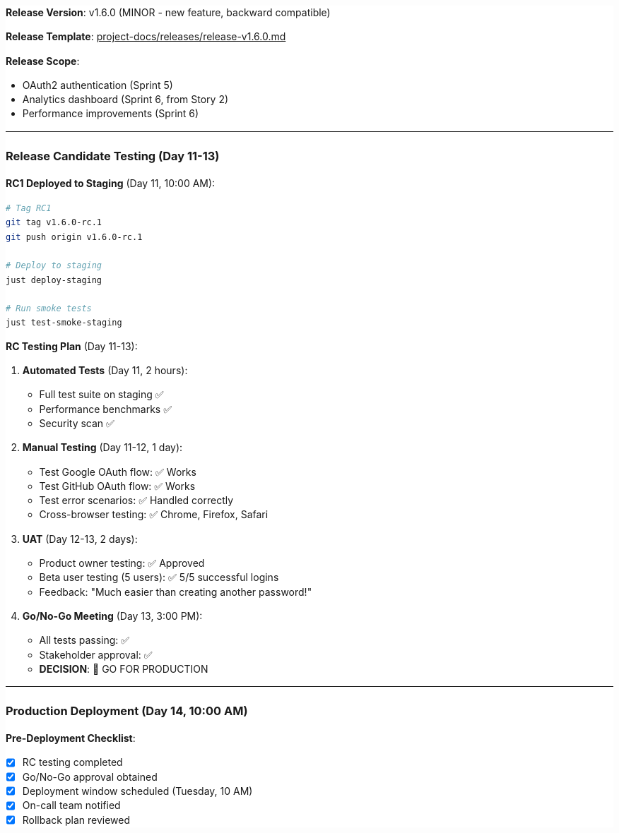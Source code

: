 **Release Version**: v1.6.0 (MINOR - new feature, backward compatible)

**Release Template**: [project-docs/releases/release-v1.6.0.md](../../project-docs/releases/release-v1.6.0.md)

**Release Scope**:
- OAuth2 authentication (Sprint 5)
- Analytics dashboard (Sprint 6, from Story 2)
- Performance improvements (Sprint 6)

---

### Release Candidate Testing (Day 11-13)

**RC1 Deployed to Staging** (Day 11, 10:00 AM):
```bash
# Tag RC1
git tag v1.6.0-rc.1
git push origin v1.6.0-rc.1

# Deploy to staging
just deploy-staging

# Run smoke tests
just test-smoke-staging
```

**RC Testing Plan** (Day 11-13):

1. **Automated Tests** (Day 11, 2 hours):
   - Full test suite on staging ✅
   - Performance benchmarks ✅
   - Security scan ✅

2. **Manual Testing** (Day 11-12, 1 day):
   - Test Google OAuth flow: ✅ Works
   - Test GitHub OAuth flow: ✅ Works
   - Test error scenarios: ✅ Handled correctly
   - Cross-browser testing: ✅ Chrome, Firefox, Safari

3. **UAT** (Day 12-13, 2 days):
   - Product owner testing: ✅ Approved
   - Beta user testing (5 users): ✅ 5/5 successful logins
   - Feedback: "Much easier than creating another password!"

4. **Go/No-Go Meeting** (Day 13, 3:00 PM):
   - All tests passing: ✅
   - Stakeholder approval: ✅
   - **DECISION**: 🚀 GO FOR PRODUCTION

---

### Production Deployment (Day 14, 10:00 AM)

**Pre-Deployment Checklist**:
- [x] RC testing completed
- [x] Go/No-Go approval obtained
- [x] Deployment window scheduled (Tuesday, 10 AM)
- [x] On-call team notified
- [x] Rollback plan reviewed
